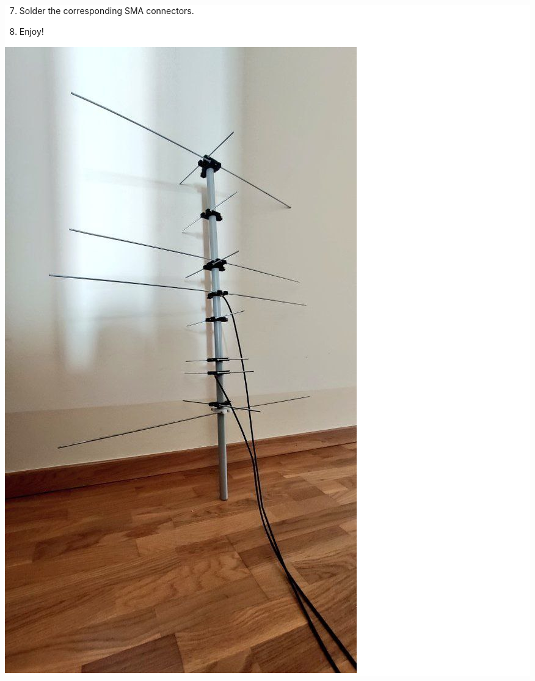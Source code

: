7. Solder the corresponding SMA connectors.

8. Enjoy!

![](../../images/post/2021-07-27-Aiga/fin.jpeg)
